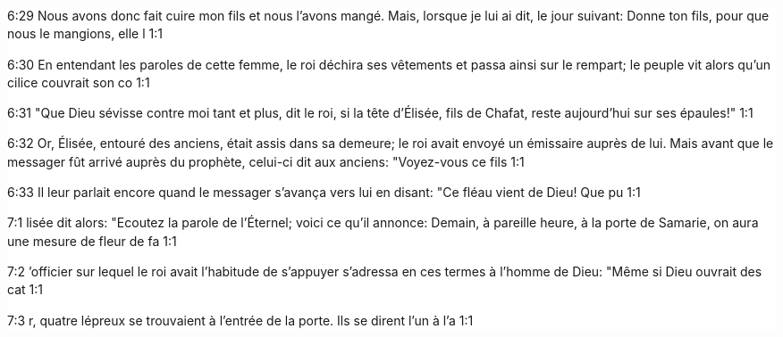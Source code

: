 <span class="marginnote nb" label="6:29" name="6:29">6:29</span><span style="display:none">¤6:29¤</span>
 Nous avons donc fait cuire mon fils et nous l’avons mangé. Mais, lorsque je lui ai dit, le jour suivant: Donne ton fils, pour que nous le mangions, elle l
<span class="marginnote nb" label="1:1" name="1:1">1:1</span><span style="display:none">¤1:1¤</span>

<span class="marginnote nb" label="6:30" name="6:30">6:30</span><span style="display:none">¤6:30¤</span>
 En entendant les paroles de cette femme, le roi déchira ses vêtements et passa ainsi sur le rempart; le peuple vit alors qu’un cilice couvrait son co
<span class="marginnote nb" label="1:1" name="1:1">1:1</span><span style="display:none">¤1:1¤</span>

<span class="marginnote nb" label="6:31" name="6:31">6:31</span><span style="display:none">¤6:31¤</span>
 "Que Dieu sévisse contre moi tant et plus, dit le roi, si la tête d’Élisée, fils de Chafat, reste aujourd’hui sur ses épaules!"
<span class="marginnote nb" label="1:1" name="1:1">1:1</span><span style="display:none">¤1:1¤</span>

<span class="marginnote nb" label="6:32" name="6:32">6:32</span><span style="display:none">¤6:32¤</span>
 Or, Élisée, entouré des anciens, était assis dans sa demeure; le roi avait envoyé un émissaire auprès de lui. Mais avant que le messager fût arrivé auprès du prophète, celui-ci dit aux anciens: "Voyez-vous ce fils
<span class="marginnote nb" label="1:1" name="1:1">1:1</span><span style="display:none">¤1:1¤</span>

<span class="marginnote nb" label="6:33" name="6:33">6:33</span><span style="display:none">¤6:33¤</span>
 Il leur parlait encore quand le messager s’avança vers lui en disant: "Ce fléau vient de Dieu! Que pu
<span class="marginnote nb" label="1:1" name="1:1">1:1</span><span style="display:none">¤1:1¤</span>

<span class="marginnote nb" label="7:1" name="7:1">7:1</span><span style="display:none">¤7:1¤</span>
lisée dit alors: "Ecoutez la parole de l’Éternel; voici ce qu’il annonce: Demain, à pareille heure, à la porte de Samarie, on aura une mesure de fleur de fa
<span class="marginnote nb" label="1:1" name="1:1">1:1</span><span style="display:none">¤1:1¤</span>

<span class="marginnote nb" label="7:2" name="7:2">7:2</span><span style="display:none">¤7:2¤</span>
’officier sur lequel le roi avait l’habitude de s’appuyer s’adressa en ces termes à l’homme de Dieu: "Même si Dieu ouvrait des cat
<span class="marginnote nb" label="1:1" name="1:1">1:1</span><span style="display:none">¤1:1¤</span>

<span class="marginnote nb" label="7:3" name="7:3">7:3</span><span style="display:none">¤7:3¤</span>
r, quatre lépreux se trouvaient à l’entrée de la porte. Ils se dirent l’un à l’a
<span class="marginnote nb" label="1:1" name="1:1">1:1</span><span style="display:none">¤1:1¤</span>
